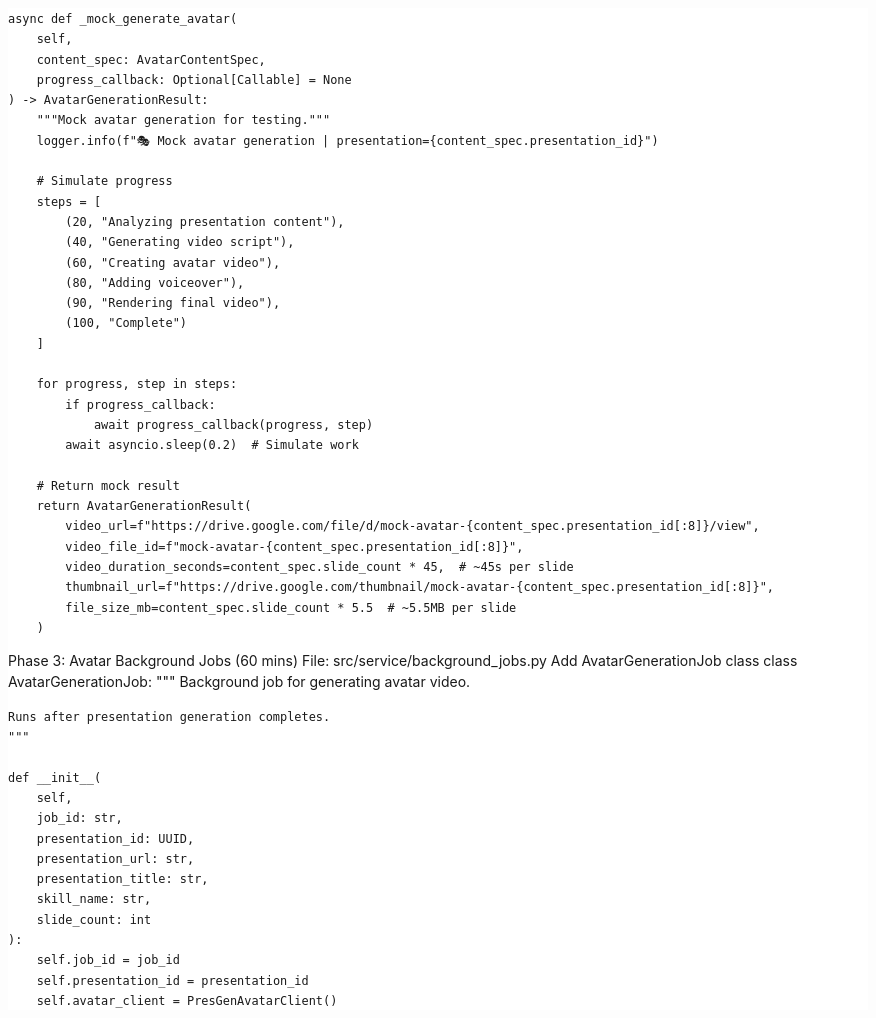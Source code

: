     async def _mock_generate_avatar(
        self,
        content_spec: AvatarContentSpec,
        progress_callback: Optional[Callable] = None
    ) -> AvatarGenerationResult:
        """Mock avatar generation for testing."""
        logger.info(f"🎭 Mock avatar generation | presentation={content_spec.presentation_id}")
        
        # Simulate progress
        steps = [
            (20, "Analyzing presentation content"),
            (40, "Generating video script"),
            (60, "Creating avatar video"),
            (80, "Adding voiceover"),
            (90, "Rendering final video"),
            (100, "Complete")
        ]
        
        for progress, step in steps:
            if progress_callback:
                await progress_callback(progress, step)
            await asyncio.sleep(0.2)  # Simulate work
        
        # Return mock result
        return AvatarGenerationResult(
            video_url=f"https://drive.google.com/file/d/mock-avatar-{content_spec.presentation_id[:8]}/view",
            video_file_id=f"mock-avatar-{content_spec.presentation_id[:8]}",
            video_duration_seconds=content_spec.slide_count * 45,  # ~45s per slide
            thumbnail_url=f"https://drive.google.com/thumbnail/mock-avatar-{content_spec.presentation_id[:8]}",
            file_size_mb=content_spec.slide_count * 5.5  # ~5.5MB per slide
        )
Phase 3: Avatar Background Jobs (60 mins)
File: src/service/background_jobs.py
Add AvatarGenerationJob class
class AvatarGenerationJob:
    """
    Background job for generating avatar video.
    
    Runs after presentation generation completes.
    """
    
    def __init__(
        self,
        job_id: str,
        presentation_id: UUID,
        presentation_url: str,
        presentation_title: str,
        skill_name: str,
        slide_count: int
    ):
        self.job_id = job_id
        self.presentation_id = presentation_id
        self.avatar_client = PresGenAvatarClient()
        